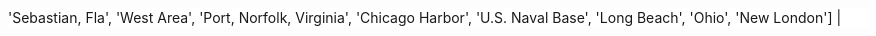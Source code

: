 'Sebastian, Fla', 'West Area', 'Port, Norfolk, Virginia', 'Chicago Harbor', 'U.S. Naval Base', 'Long Beach', 'Ohio', 'New London'] |